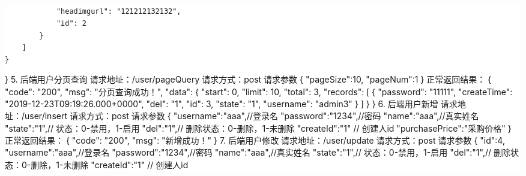                 "headimgurl": "121212132132",
                "id": 2
            }
        ]
    }
}
5. 后端用户分页查询
请求地址：/user/pageQuery
请求方式：post
请求参数
 {
    "pageSize":10,
    "pageNum":1
  }
正常返回结果：
{
    "code": "200",
    "msg": "分页查询成功！",
    "data": {
        "start": 0,
        "limit": 10,
        "total": 3,
        "records": [
            {
                "password": "11111",
                "createTime": "2019-12-23T09:19:26.000+0000",
                "del": "1",
                "id": 3,
                "state": "1",
                "username": "admin3"
            }
        ]
    }
}
6. 后端用户新增
请求地址：/user/insert
请求方式：post
请求参数
{
    "username":"aaa",//登录名
    "password":"1234",//密码
    "name":"aaa",//真实姓名
    "state":"1",// 状态：0-禁用，1-启用
    "del":"1",// 删除状态：0-删除，1-未删除
    "createId":"1" // 创建人id
    "purchasePrice":"采购价格"
}
正常返回结果：
{
    "code": "200",
    "msg": "新增成功！"
}
7. 后端用户修改
请求地址：/user/update
请求方式：post
请求参数
{
    "id":4,
    "username":"aaa",//登录名
    "password":"1234",//密码
    "name":"aaa",//真实姓名
    "state":"1",// 状态：0-禁用，1-启用
    "del":"1",// 删除状态：0-删除，1-未删除
    "createId":"1" // 创建人id